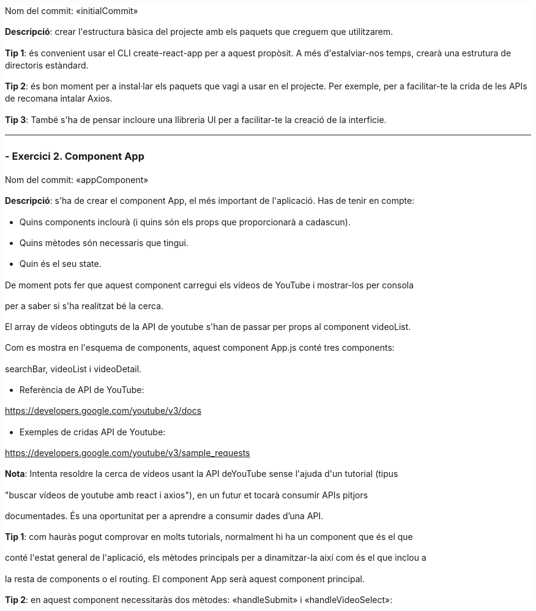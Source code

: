 Nom del commit: «initialCommit»

**Descripció**: crear l'estructura bàsica del projecte amb els paquets que creguem que utilitzarem.

**Tip 1**: és convenient usar el CLI create-react-app per a aquest propòsit. A més d'estalviar-nos temps, crearà una estrutura de directoris estàndard.

**Tip 2**: és bon moment per a instal·lar els paquets que vagi a usar en el projecte. Per exemple, per a facilitar-te la crida de les APIs de recomana intalar Axios.

**Tip 3**: També s'ha de pensar incloure una llibreria UI per a facilitar-te la creació de la interficie.

---

### - Exercici 2. Component App

Nom del commit: «appComponent»

**Descripció**: s'ha de crear el component App, el més important de l'aplicació. Has de tenir en compte:

- Quins components inclourà (i quins són els props que proporcionarà a cadascun).

- Quins mètodes són necessaris que tingui.

- Quin és el seu state.

De moment pots fer que aquest component carregui els vídeos de YouTube i mostrar-los per consola

per a saber si s'ha realitzat bé la cerca.

El array de vídeos obtinguts de la API de youtube s'han de passar per props al component videoList.

Com es mostra en l'esquema de components, aquest component App.js conté tres components:

searchBar, videoList i videoDetail.

- Referència de API de YouTube:

https://developers.google.com/youtube/v3/docs

- Exemples de cridas API de Youtube:

https://developers.google.com/youtube/v3/sample_requests

**Nota**: Intenta resoldre la cerca de vídeos usant la API deYouTube sense l'ajuda d'un tutorial (tipus

"buscar vídeos de youtube amb react i axios"), en un futur et tocarà consumir APIs pitjors

documentades. És una oportunitat per a aprendre a consumir dades d’una API.

**Tip 1**: com hauràs pogut comprovar en molts tutorials, normalment hi ha un component que és el que

conté l'estat general de l'aplicació, els mètodes principals per a dinamitzar-la així com és el que inclou a

la resta de components o el routing. El component App serà aquest component principal.

**Tip 2**: en aquest component necessitaràs dos mètodes: «handleSubmit» i «handleVideoSelect»:

